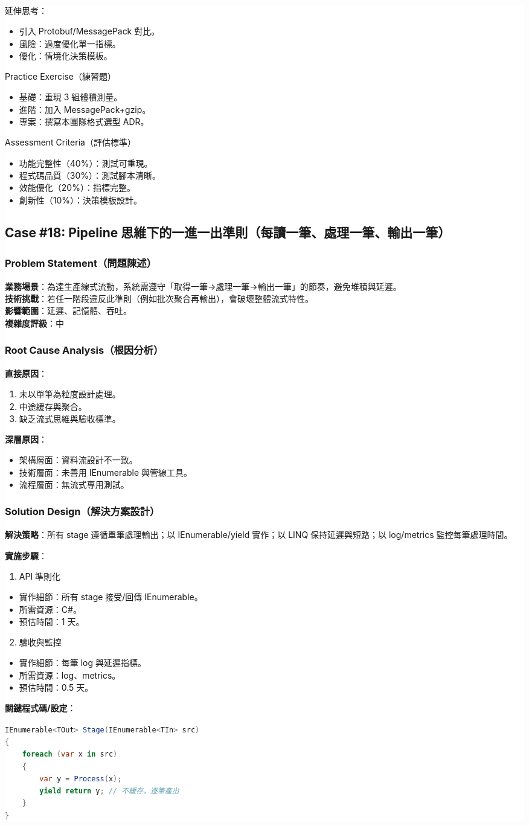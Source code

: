 延伸思考：
- 引入 Protobuf/MessagePack 對比。  
- 風險：過度優化單一指標。  
- 優化：情境化決策模板。

Practice Exercise（練習題）
- 基礎：重現 3 組體積測量。  
- 進階：加入 MessagePack+gzip。  
- 專案：撰寫本團隊格式選型 ADR。

Assessment Criteria（評估標準）
- 功能完整性（40%）：測試可重現。  
- 程式碼品質（30%）：測試腳本清晰。  
- 效能優化（20%）：指標完整。  
- 創新性（10%）：決策模板設計。


## Case #18: Pipeline 思維下的一進一出準則（每讀一筆、處理一筆、輸出一筆）

### Problem Statement（問題陳述）
**業務場景**：為達生產線式流動，系統需遵守「取得一筆→處理一筆→輸出一筆」的節奏，避免堆積與延遲。  
**技術挑戰**：若任一階段違反此準則（例如批次聚合再輸出），會破壞整體流式特性。  
**影響範圍**：延遲、記憶體、吞吐。  
**複雜度評級**：中

### Root Cause Analysis（根因分析）
**直接原因**：
1. 未以單筆為粒度設計處理。  
2. 中途緩存與聚合。  
3. 缺乏流式思維與驗收標準。

**深層原因**：
- 架構層面：資料流設計不一致。  
- 技術層面：未善用 IEnumerable 與管線工具。  
- 流程層面：無流式專用測試。

### Solution Design（解決方案設計）
**解決策略**：所有 stage 遵循單筆處理輸出；以 IEnumerable/yield 實作；以 LINQ 保持延遲與短路；以 log/metrics 監控每筆處理時間。

**實施步驟**：
1. API 準則化  
- 實作細節：所有 stage 接受/回傳 IEnumerable<T>。  
- 所需資源：C#。  
- 預估時間：1 天。

2. 驗收與監控  
- 實作細節：每筆 log 與延遲指標。  
- 所需資源：log、metrics。  
- 預估時間：0.5 天。

**關鍵程式碼/設定**：
```csharp
IEnumerable<TOut> Stage(IEnumerable<TIn> src)
{
    foreach (var x in src)
    {
        var y = Process(x);
        yield return y; // 不緩存，逐筆產出
    }
}
```
